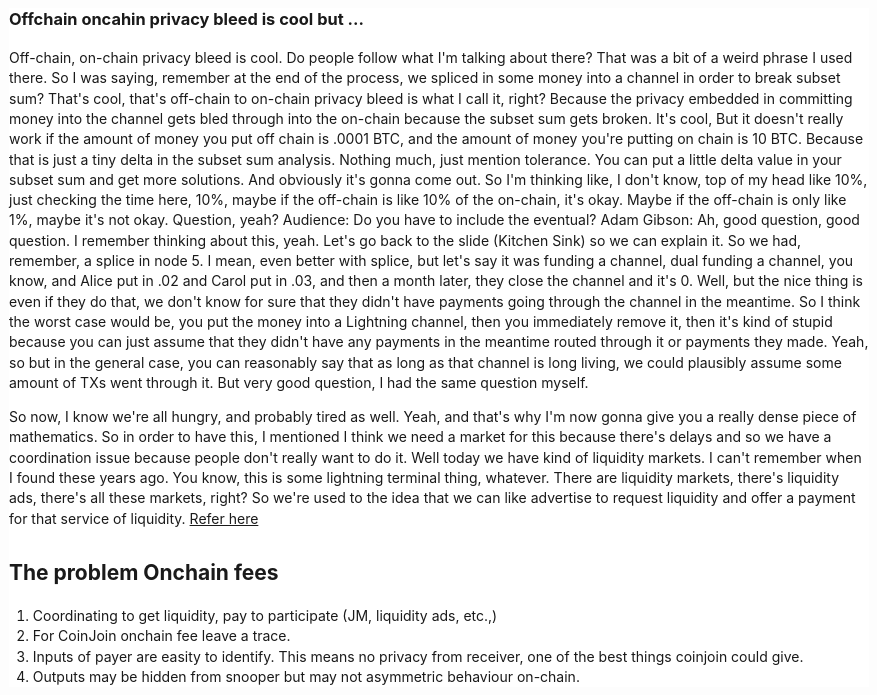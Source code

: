 ### Offchain oncahin privacy bleed is cool but ...
Off-chain, on-chain privacy bleed is cool.
Do people follow what I'm talking about there?
That was a bit of a weird phrase I used there.
So I was saying, remember at the end of the process, we spliced in some money into a channel in order to break subset sum?
That's cool, that's off-chain to on-chain privacy bleed is what I call it, right?
Because the privacy embedded in committing money into the channel gets bled through into the on-chain because the subset sum gets broken.
It's cool, But it doesn't really work if the amount of money you put off chain is .0001 BTC, and the amount of money you're putting on chain is 10 BTC.
Because that is just a tiny delta in the subset sum analysis.
Nothing much, just mention tolerance.
You can put a little delta value in your subset sum and get more solutions.
And obviously it's gonna come out.
So I'm thinking like, I don't know, top of my head like 10%, just checking the time here, 10%, maybe if the off-chain is like 10% of the on-chain, it's okay.
Maybe if the off-chain is only like 1%, maybe it's not okay.
Question, yeah?
Audience: Do you have to include the eventual?
Adam Gibson: Ah, good question, good question.
I remember thinking about this, yeah.
Let's go back to the slide (Kitchen Sink) so we can explain it.
So we had, remember, a splice in node 5.
I mean, even better with splice, but let's say it was funding a channel, dual funding a channel, you know, and Alice put in .02 and Carol put in .03, and then a month later, they close the channel and it's 0.
Well, but the nice thing is even if they do that, we don't know for sure that they didn't have payments going through the channel in the meantime.
So I think the worst case would be, you put the money into a Lightning channel, then you immediately remove it, then it's kind of stupid because you can just assume that they didn't have any payments in the meantime routed through it or payments they made.
Yeah, so but in the general case, you can reasonably say that as long as that channel is long living, we could plausibly assume some amount of TXs went through it.
But very good question, I had the same question myself.

So now, I know we're all hungry, and probably tired as well.
Yeah, and that's why I'm now gonna give you a really dense piece of mathematics.
So in order to have this, I mentioned I think we need a market for this because there's delays and so we have a coordination issue because people don't really want to do it.
Well today we have kind of liquidity markets.
I can't remember when I found these years ago.
You know, this is some lightning terminal thing, whatever.
There are liquidity markets, there's liquidity ads, there's all these markets, right?
So we're used to the idea that we can like advertise to request liquidity and offer a payment for that service of liquidity.
[Refer here](https://nixbitcoin.org/orderbook/.)

## The problem Onchain fees
1. Coordinating to get liquidity, pay to participate (JM, liquidity ads, etc.,)
2. For CoinJoin onchain fee leave a trace.
3. Inputs of payer are easity to identify.
This means no privacy from receiver, one of the best things coinjoin could give.
4. Outputs may be hidden from snooper but may not asymmetric behaviour on-chain.
